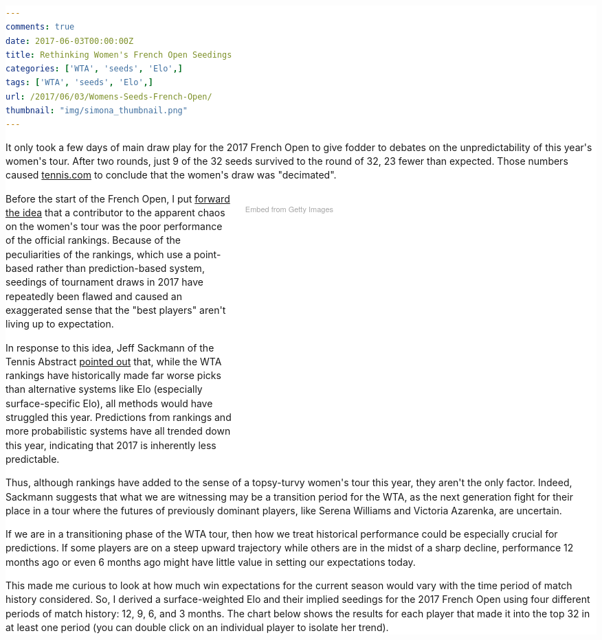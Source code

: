 ```yaml
---
comments: true
date: 2017-06-03T00:00:00Z
title: Rethinking Women's French Open Seedings
categories: ['WTA', 'seeds', 'Elo',]
tags: ['WTA', 'seeds', 'Elo',]
url: /2017/06/03/Womens-Seeds-French-Open/
thumbnail: "img/simona_thumbnail.png"
---
```


It only took a few days of main draw play for the 2017 French Open to give fodder to debates on the unpredictability of this year's women's tour. After two rounds, just 9 of the 32 seeds survived to the round of 32, 23 fewer than expected. Those numbers caused [tennis.com](http://www.tennis.com/pro-game/2017/06/tennis-channel-roland-garros-2017-wta-player-draft-update-french-open/66477/) to conclude that the women's draw was "decimated". 



<div class="getty embed image" style="background-color:#fff;display:inline-block;font-family:'Helvetica Neue',Helvetica,Arial,sans-serif;color:#a7a7a7;font-size:11px;width:100%;max-width:494px;float:right;padding:2%;"><div style="padding:0;margin:0;text-align:left;"><a href="http://www.gettyimages.com/detail/690151504" target="_blank" style="color:#a7a7a7;text-decoration:none;font-weight:normal !important;border:none;display:inline-block;">Embed from Getty Images</a></div><div style="overflow:hidden;position:relative;height:0;padding:66.666667% 0 0 0;width:100%;"><iframe src="//embed.gettyimages.com/embed/690151504?et=BS7ofuSZSB1mbpHB4L0ITw&tld=com&viewMoreLink=on&sig=19KI8EbOj6h3rVdz-aHtQo6Ub-DzOQeo5NkM7QHKlH4=&caption=true" width="594" height="396" scrolling="no" frameborder="0" style="display:inline-block;position:absolute;top:0;left:0;width:100%;height:100%;margin:0;" ></iframe></div><p style="margin:0;"></p></div>

Before the start of the French Open, I put [forward the idea](http://localhost:1313/2017/05/20/new-ranking-system/) that a contributor to the apparent chaos on the women's tour was the poor performance of the official rankings. Because of the peculiarities of the rankings, which use a point-based rather than prediction-based system, seedings of tournament draws in 2017 have repeatedly been flawed and caused an exaggerated sense that the "best players" aren't living up to expectation. 

In response to this idea, Jeff Sackmann of the Tennis Abstract [pointed out](http://www.tennisabstract.com/blog/2017/05/28/the-steadily-less-predictable-wta/) that, while the WTA rankings have historically made far worse picks than alternative systems like Elo (especially surface-specific Elo), all methods would have struggled this year. Predictions from rankings and more probabilistic systems have all trended down this year, indicating that 2017 is inherently less predictable. 

Thus, although rankings have added to the sense of a topsy-turvy women's tour this year, they aren't the only factor. Indeed, Sackmann suggests that what we are witnessing may be a transition period for the WTA, as the next generation fight for their place in a tour where the futures of previously dominant players, like Serena Williams and Victoria Azarenka, are uncertain.

If we are in a transitioning phase of the WTA tour, then how we treat historical performance could be especially crucial for predictions. If some players are on a steep upward trajectory while others are in the midst of a sharp decline, performance 12 months ago or even 6 months ago might have little value in setting our expectations today. 

This made me curious to look at how much win expectations for the current season would vary with the time period of match history considered. So, I derived a surface-weighted Elo and their implied seedings for the 2017 French Open using four different periods of match history: 12, 9, 6, and 3 months. The chart below shows the results for each player that made it into the top 32 in at least one period (you can double click on an individual player to isolate her trend). 
